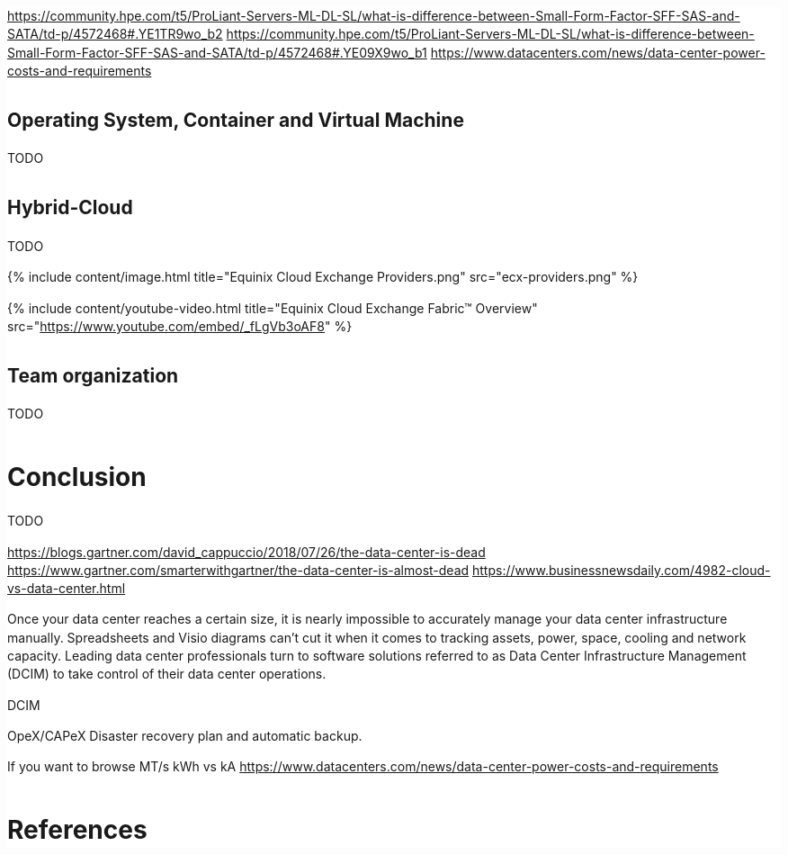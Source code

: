https://community.hpe.com/t5/ProLiant-Servers-ML-DL-SL/what-is-difference-between-Small-Form-Factor-SFF-SAS-and-SATA/td-p/4572468#.YE1TR9wo_b2
https://community.hpe.com/t5/ProLiant-Servers-ML-DL-SL/what-is-difference-between-Small-Form-Factor-SFF-SAS-and-SATA/td-p/4572468#.YE09X9wo_b1
https://www.datacenters.com/news/data-center-power-costs-and-requirements

## Operating System, Container and Virtual Machine

TODO

## Hybrid-Cloud

TODO

{% include content/image.html
   title="Equinix Cloud Exchange Providers.png"
   src="ecx-providers.png"
%}

{% include content/youtube-video.html
   title="Equinix Cloud Exchange Fabric™ Overview"
   src="https://www.youtube.com/embed/_fLgVb3oAF8"
%}

## Team organization

TODO

# Conclusion

TODO

https://blogs.gartner.com/david_cappuccio/2018/07/26/the-data-center-is-dead
https://www.gartner.com/smarterwithgartner/the-data-center-is-almost-dead
https://www.businessnewsdaily.com/4982-cloud-vs-data-center.html

Once your data center reaches a certain size, it is nearly impossible to accurately manage your data
center infrastructure manually. Spreadsheets and Visio diagrams can’t cut it when it comes to
tracking assets, power, space, cooling and network capacity. Leading data center professionals turn
to software solutions referred to as Data Center Infrastructure Management (DCIM) to take control of
their data center operations.

DCIM

OpeX/CAPeX
Disaster recovery plan and automatic backup.

If you want to browse MT/s kWh vs kA
https://www.datacenters.com/news/data-center-power-costs-and-requirements


# References
